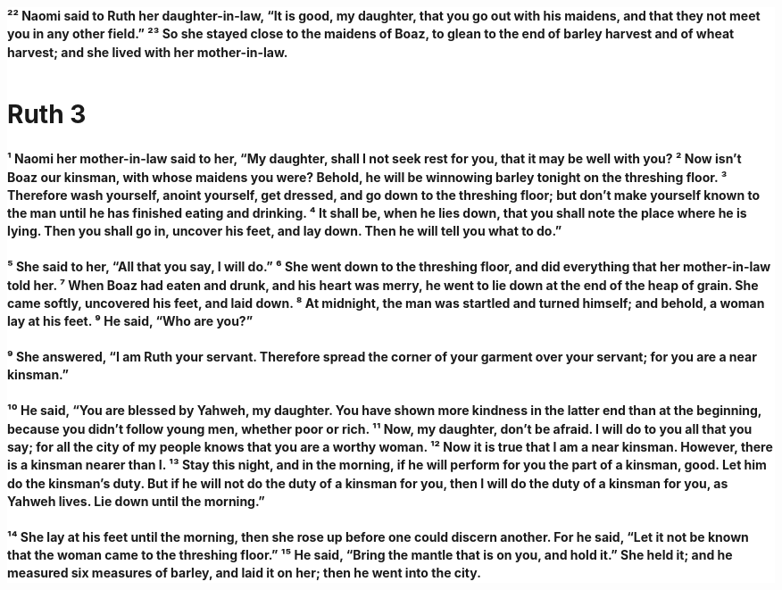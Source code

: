 
#### ²² Naomi said to Ruth her daughter-in-law, “It is good, my daughter, that you go out with his maidens, and that they not meet you in any other field.” ²³ So she stayed close to the maidens of Boaz, to glean to the end of barley harvest and of wheat harvest; and she lived with her mother-in-law. 

# Ruth 3

#### ¹ Naomi her mother-in-law said to her, “My daughter, shall I not seek rest for you, that it may be well with you? ² Now isn’t Boaz our kinsman, with whose maidens you were? Behold, he will be winnowing barley tonight on the threshing floor. ³ Therefore wash yourself, anoint yourself, get dressed, and go down to the threshing floor; but don’t make yourself known to the man until he has finished eating and drinking. ⁴ It shall be, when he lies down, that you shall note the place where he is lying. Then you shall go in, uncover his feet, and lay down. Then he will tell you what to do.” 


#### ⁵ She said to her, “All that you say, I will do.” ⁶ She went down to the threshing floor, and did everything that her mother-in-law told her. ⁷ When Boaz had eaten and drunk, and his heart was merry, he went to lie down at the end of the heap of grain. She came softly, uncovered his feet, and laid down. ⁸ At midnight, the man was startled and turned himself; and behold, a woman lay at his feet. ⁹ He said, “Who are you?” 


#### ⁹ She answered, “I am Ruth your servant. Therefore spread the corner of your garment over your servant; for you are a near kinsman.” 


#### ¹⁰ He said, “You are blessed by Yahweh, my daughter. You have shown more kindness in the latter end than at the beginning, because you didn’t follow young men, whether poor or rich. ¹¹ Now, my daughter, don’t be afraid. I will do to you all that you say; for all the city of my people knows that you are a worthy woman. ¹² Now it is true that I am a near kinsman. However, there is a kinsman nearer than I. ¹³ Stay this night, and in the morning, if he will perform for you the part of a kinsman, good. Let him do the kinsman’s duty. But if he will not do the duty of a kinsman for you, then I will do the duty of a kinsman for you, as Yahweh lives. Lie down until the morning.” 


#### ¹⁴ She lay at his feet until the morning, then she rose up before one could discern another. For he said, “Let it not be known that the woman came to the threshing floor.” ¹⁵ He said, “Bring the mantle that is on you, and hold it.” She held it; and he measured six measures of barley, and laid it on her; then he went into the city. 
